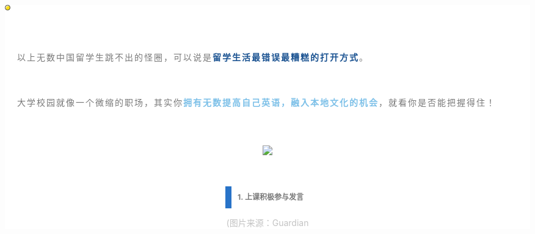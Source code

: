 <section style="display: inline-block;width: 9px;height: 9px;vertical-align: top;overflow: hidden;background-color: rgb(255, 222, 23);border-width: 1px;border-radius: 100px;border-style: solid;border-color: rgb(62, 62, 62);box-shadow: rgb(255, 255, 255) 1px 1px 0px inset;line-height: 0;letter-spacing: 0px;box-sizing: border-box;"></section></section></section><section style="display: inline-block;vertical-align: bottom;width: auto;flex: 1 0 1px;box-sizing: border-box;"><section style="margin-top: 0.5em;margin-bottom: 0.5em;box-sizing: border-box;" powered-by="xiumi.us"><section style="border-top: 1px dashed rgb(62, 62, 62);box-sizing: border-box;"></section></section></section></section></section><section style="font-size: 14px;color: rgb(121, 121, 121);padding-right: 20px;padding-left: 20px;line-height: 1.8;letter-spacing: 2px;box-sizing: border-box;" powered-by="xiumi.us"><p style="white-space: normal;box-sizing: border-box;"><br style="box-sizing: border-box;"></p><p style="white-space: normal;box-sizing: border-box;">以上无数中国留学生跳不出的怪圈，可以说是<strong style="box-sizing: border-box;"><span style="color: rgb(26, 82, 145);box-sizing: border-box;">留学生活最错误最糟糕的打开方式</span></strong>。</p></section><section style="box-sizing: border-box;" powered-by="xiumi.us"><p style="white-space: normal;box-sizing: border-box;"><br style="box-sizing: border-box;"></p></section><section style="font-size: 14px;color: rgb(121, 121, 121);padding-right: 20px;padding-left: 20px;line-height: 1.8;letter-spacing: 2px;box-sizing: border-box;" powered-by="xiumi.us"><p style="white-space: normal;box-sizing: border-box;">大学校园就像一个微缩的职场，其实你<span style="color: rgb(125, 192, 232);box-sizing: border-box;"><strong style="box-sizing: border-box;">拥有无数提高自己英语，融入本地文化的机会</strong></span>，就看你是否能把握得住！</p></section><section style="box-sizing: border-box;" powered-by="xiumi.us"><p style="white-space: normal;box-sizing: border-box;"><br style="box-sizing: border-box;"></p></section><section style="margin: 40px 0% 30px;box-sizing: border-box;" powered-by="xiumi.us"><section style="display: inline-block;width: 100%;vertical-align: top;border-width: 0px 15px;border-radius: 0px;border-style: none solid;border-color: rgb(62, 62, 62) rgb(125, 192, 232);padding-right: 10px;padding-left: 10px;box-sizing: border-box;"><section style="text-align: center;margin: -20px 0%;box-sizing: border-box;" powered-by="xiumi.us"><section style="max-width: 100%;vertical-align: middle;display: inline-block;line-height: 0;box-sizing: border-box;"><img class="raw-image" data-ratio="0.6647619" data-src="https://mmbiz.qpic.cn/mmbiz_jpg/cY0qSDjdkFdUicfdmPTn3nw6bakUQhBdzAjevsETPv6dibEkLL3CRHrVCHgjD2zpTLduphuy3zlTcj9S7XYhbiadw/640?wx_fmt=jpeg" data-type="jpeg" data-w="525" style="vertical-align: middle;box-sizing: border-box;" src="./images/image_12.jpg"></section></section></section></section><section style="text-align: center;margin-top: 15px;margin-right: 0%;margin-left: 0%;box-sizing: border-box;" powered-by="xiumi.us"><section style="display: inline-block;min-width: 10%;max-width: 100%;vertical-align: top;padding-right: 10px;padding-left: 10px;border-style: solid none solid solid;border-width: 0px 10px;border-radius: 0px;border-color: rgb(40, 115, 200);box-sizing: border-box;"><section style="margin-right: 0%;margin-left: 0%;box-sizing: border-box;" powered-by="xiumi.us"><section style="text-align: justify;font-size: 12px;color: rgb(121, 121, 121);line-height: 1;box-sizing: border-box;"><p style="white-space: normal;box-sizing: border-box;"><strong style="box-sizing: border-box;">1.&nbsp;上课积极参与发言</strong></p></section></section></section></section><section style="color: rgba(0, 0, 0, 0.24);text-align: center;box-sizing: border-box;" powered-by="xiumi.us"><p style="box-sizing: border-box;"><span style="font-size: 14px;">(图片来源：</span><span style="font-size: 14px;">Guardian
